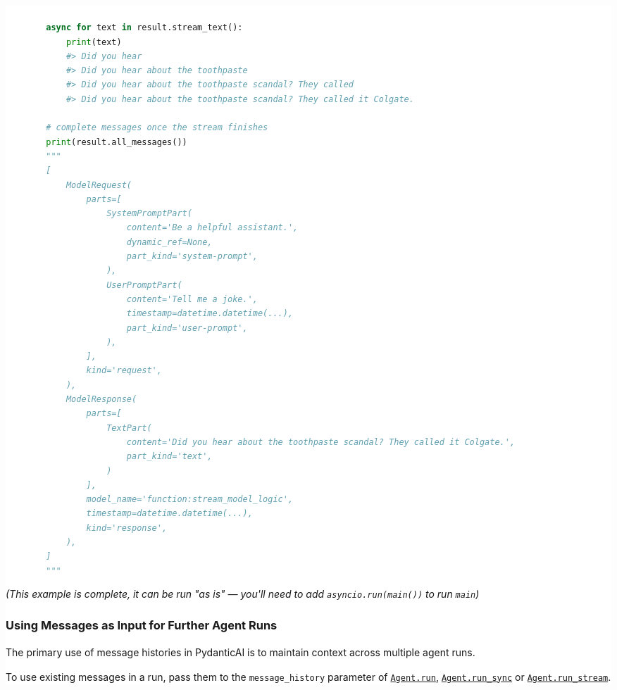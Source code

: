 ```python

        async for text in result.stream_text():
            print(text)
            #> Did you hear
            #> Did you hear about the toothpaste
            #> Did you hear about the toothpaste scandal? They called
            #> Did you hear about the toothpaste scandal? They called it Colgate.

        # complete messages once the stream finishes
        print(result.all_messages())
        """
        [
            ModelRequest(
                parts=[
                    SystemPromptPart(
                        content='Be a helpful assistant.',
                        dynamic_ref=None,
                        part_kind='system-prompt',
                    ),
                    UserPromptPart(
                        content='Tell me a joke.',
                        timestamp=datetime.datetime(...),
                        part_kind='user-prompt',
                    ),
                ],
                kind='request',
            ),
            ModelResponse(
                parts=[
                    TextPart(
                        content='Did you hear about the toothpaste scandal? They called it Colgate.',
                        part_kind='text',
                    )
                ],
                model_name='function:stream_model_logic',
                timestamp=datetime.datetime(...),
                kind='response',
            ),
        ]
        """
```

*(This example is complete, it can be run "as is" — you'll need to add `asyncio.run(main())` to run `main`)*

### Using Messages as Input for Further Agent Runs

The primary use of message histories in PydanticAI is to maintain context across multiple agent runs.

To use existing messages in a run, pass them to the `message_history` parameter of [`Agent.run`](https://ai.pydantic.dev/api/agent/#pydantic_ai.agent.Agent.run), [`Agent.run_sync`](https://ai.pydantic.dev/api/agent/#pydantic_ai.agent.Agent.run_sync) or [`Agent.run_stream`](https://ai.pydantic.dev/api/agent/#pydantic_ai.agent.Agent.run_stream).
